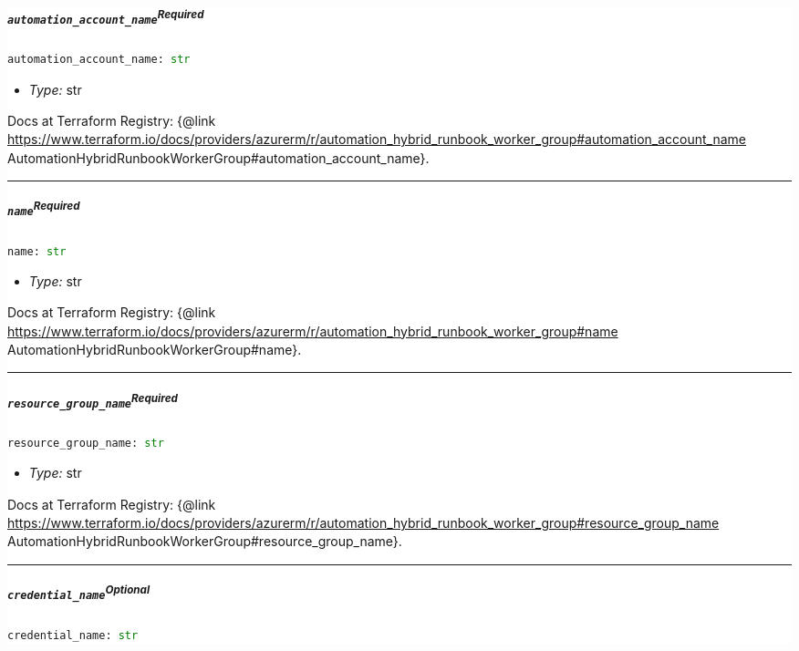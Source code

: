 
##### `automation_account_name`<sup>Required</sup> <a name="automation_account_name" id="@cdktf/provider-azurerm.automationHybridRunbookWorkerGroup.AutomationHybridRunbookWorkerGroupConfig.property.automationAccountName"></a>

```python
automation_account_name: str
```

- *Type:* str

Docs at Terraform Registry: {@link https://www.terraform.io/docs/providers/azurerm/r/automation_hybrid_runbook_worker_group#automation_account_name AutomationHybridRunbookWorkerGroup#automation_account_name}.

---

##### `name`<sup>Required</sup> <a name="name" id="@cdktf/provider-azurerm.automationHybridRunbookWorkerGroup.AutomationHybridRunbookWorkerGroupConfig.property.name"></a>

```python
name: str
```

- *Type:* str

Docs at Terraform Registry: {@link https://www.terraform.io/docs/providers/azurerm/r/automation_hybrid_runbook_worker_group#name AutomationHybridRunbookWorkerGroup#name}.

---

##### `resource_group_name`<sup>Required</sup> <a name="resource_group_name" id="@cdktf/provider-azurerm.automationHybridRunbookWorkerGroup.AutomationHybridRunbookWorkerGroupConfig.property.resourceGroupName"></a>

```python
resource_group_name: str
```

- *Type:* str

Docs at Terraform Registry: {@link https://www.terraform.io/docs/providers/azurerm/r/automation_hybrid_runbook_worker_group#resource_group_name AutomationHybridRunbookWorkerGroup#resource_group_name}.

---

##### `credential_name`<sup>Optional</sup> <a name="credential_name" id="@cdktf/provider-azurerm.automationHybridRunbookWorkerGroup.AutomationHybridRunbookWorkerGroupConfig.property.credentialName"></a>

```python
credential_name: str
```

